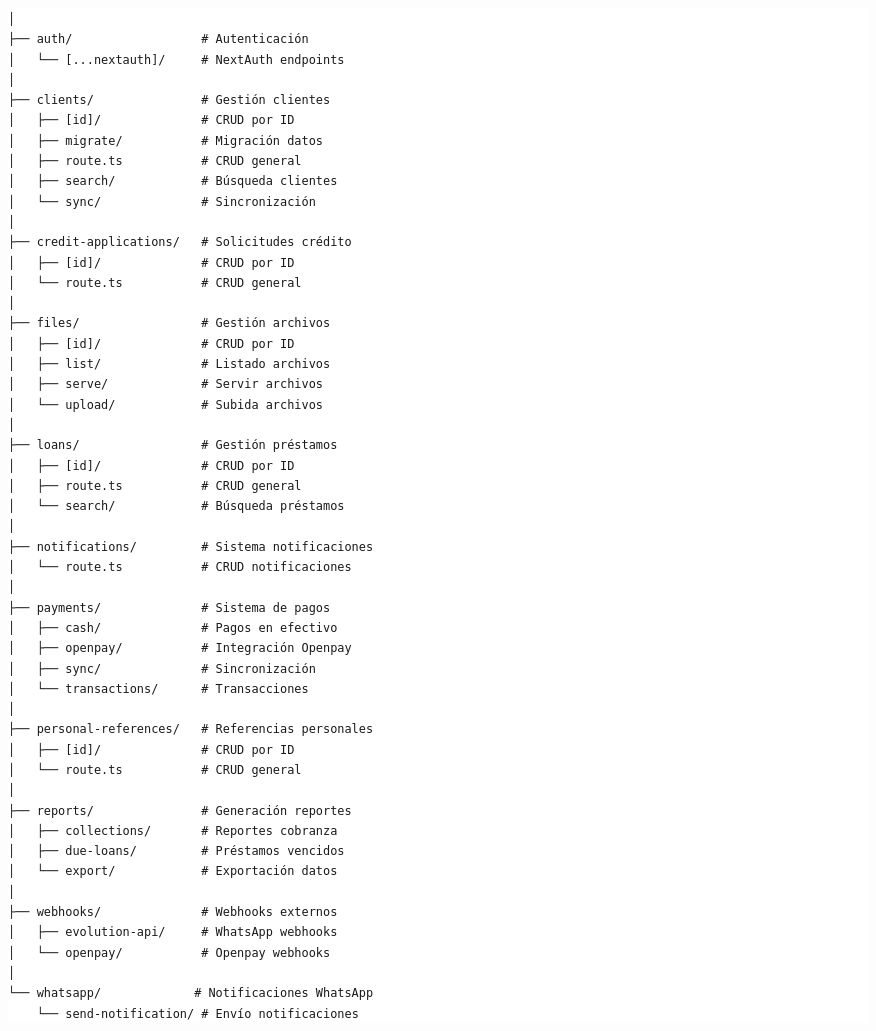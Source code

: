```
│
├── auth/                  # Autenticación
│   └── [...nextauth]/     # NextAuth endpoints
│
├── clients/               # Gestión clientes
│   ├── [id]/              # CRUD por ID
│   ├── migrate/           # Migración datos
│   ├── route.ts           # CRUD general
│   ├── search/            # Búsqueda clientes
│   └── sync/              # Sincronización
│
├── credit-applications/   # Solicitudes crédito
│   ├── [id]/              # CRUD por ID
│   └── route.ts           # CRUD general
│
├── files/                 # Gestión archivos
│   ├── [id]/              # CRUD por ID
│   ├── list/              # Listado archivos
│   ├── serve/             # Servir archivos
│   └── upload/            # Subida archivos
│
├── loans/                 # Gestión préstamos
│   ├── [id]/              # CRUD por ID
│   ├── route.ts           # CRUD general
│   └── search/            # Búsqueda préstamos
│
├── notifications/         # Sistema notificaciones
│   └── route.ts           # CRUD notificaciones
│
├── payments/              # Sistema de pagos
│   ├── cash/              # Pagos en efectivo
│   ├── openpay/           # Integración Openpay
│   ├── sync/              # Sincronización
│   └── transactions/      # Transacciones
│
├── personal-references/   # Referencias personales
│   ├── [id]/              # CRUD por ID
│   └── route.ts           # CRUD general
│
├── reports/               # Generación reportes
│   ├── collections/       # Reportes cobranza
│   ├── due-loans/         # Préstamos vencidos
│   └── export/            # Exportación datos
│
├── webhooks/              # Webhooks externos
│   ├── evolution-api/     # WhatsApp webhooks
│   └── openpay/           # Openpay webhooks
│
└── whatsapp/             # Notificaciones WhatsApp
    └── send-notification/ # Envío notificaciones
```
